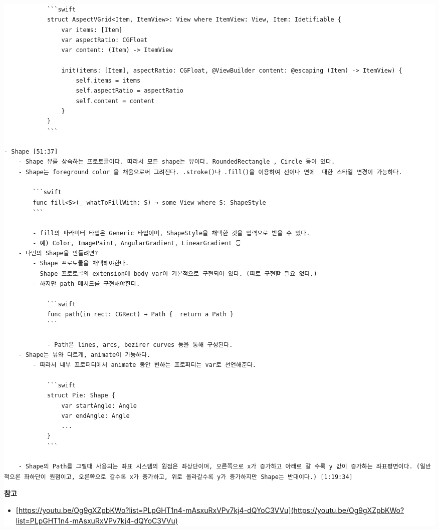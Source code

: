                 ```swift
                struct AspectVGrid<Item, ItemView>: View where ItemView: View, Item: Idetifiable {
                    var items: [Item]
                    var aspectRatio: CGFloat
                    var content: (Item) -> ItemView
                
                    init(items: [Item], aspectRatio: CGFloat, @ViewBuilder content: @escaping (Item) -> ItemView) {
                        self.items = items
                        self.aspectRatio = aspectRatio
                        self.content = content
                    }
                }
                ```
                
    - Shape [51:37]
        - Shape 뷰를 상속하는 프로토콜이다. 따라서 모든 shape는 뷰이다. RoundedRectangle , Circle 등이 있다.
        - Shape는 foreground color 을 채움으로써 그려진다. .stroke()나 .fill()을 이용하여 선이나 면에  대한 스타일 변경이 가능하다.
            
            ```swift
            func fill<S>(_ whatToFillWith: S) → some View where S: ShapeStyle
            ```
            
            - fill의 파라미터 타입은 Generic 타입이며, ShapeStyle을 채택한 것을 입력으로 받을 수 있다.
            - 예) Color, ImagePaint, AngularGradient, LinearGradient 등
        - 나만의 Shape을 만들려면?
            - Shape 프로토콜을 채택해야한다.
            - Shape 프로토콜의 extension에 body var이 기본적으로 구현되어 있다. (따로 구현할 필요 없다.)
            - 하지만 path 메서드를 구현해야한다.
                
                ```swift
                func path(in rect: CGRect) → Path {  return a Path }
                ```
                
                - Path은 lines, arcs, bezirer curves 등을 통해 구성된다.
        - Shape는 뷰와 다르게, animate이 가능하다.
            - 따라서 내부 프로퍼티에서 animate 동안 변하는 프로퍼티는 var로 선언해준다.
                
                ```swift
                struct Pie: Shape {
                    var startAngle: Angle
                    var endAngle: Angle
                    ...
                }
                ```
                
        - Shape의 Path를 그릴때 사용되는 좌표 시스템의 원점은 좌상단이며, 오른쪽으로 x가 증가하고 아래로 갈 수록 y 값이 증가하는 좌표평면이다. (일반적으론 좌하단이 원점이고, 오른쪾으로 갈수록 x가 증가하고, 위로 올라갈수록 y가 증가하지만 Shape는 반대이다.) [1:19:34]

**참고**

- [https://youtu.be/Og9gXZpbKWo?list=PLpGHT1n4-mAsxuRxVPv7kj4-dQYoC3VVu](https://youtu.be/Og9gXZpbKWo?list=PLpGHT1n4-mAsxuRxVPv7kj4-dQYoC3VVu)
